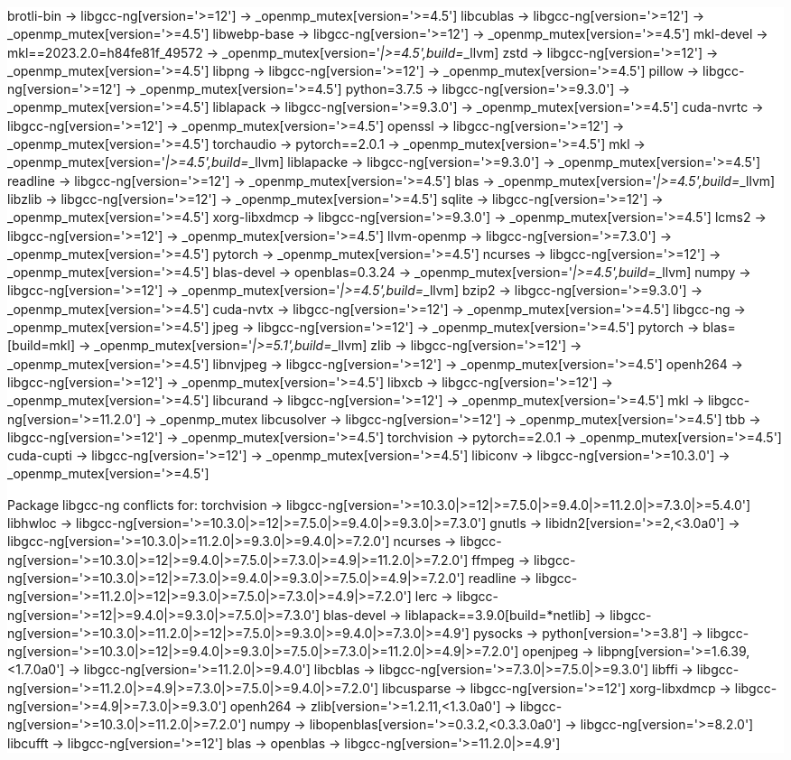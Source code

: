 brotli-bin -> libgcc-ng[version='>=12'] -> _openmp_mutex[version='>=4.5']
libcublas -> libgcc-ng[version='>=12'] -> _openmp_mutex[version='>=4.5']
libwebp-base -> libgcc-ng[version='>=12'] -> _openmp_mutex[version='>=4.5']
mkl-devel -> mkl==2023.2.0=h84fe81f_49572 -> _openmp_mutex[version='*|>=4.5',build=*_llvm]
zstd -> libgcc-ng[version='>=12'] -> _openmp_mutex[version='>=4.5']
libpng -> libgcc-ng[version='>=12'] -> _openmp_mutex[version='>=4.5']
pillow -> libgcc-ng[version='>=12'] -> _openmp_mutex[version='>=4.5']
python=3.7.5 -> libgcc-ng[version='>=9.3.0'] -> _openmp_mutex[version='>=4.5']
liblapack -> libgcc-ng[version='>=9.3.0'] -> _openmp_mutex[version='>=4.5']
cuda-nvrtc -> libgcc-ng[version='>=12'] -> _openmp_mutex[version='>=4.5']
openssl -> libgcc-ng[version='>=12'] -> _openmp_mutex[version='>=4.5']
torchaudio -> pytorch==2.0.1 -> _openmp_mutex[version='>=4.5']
mkl -> _openmp_mutex[version='*|>=4.5',build=*_llvm]
liblapacke -> libgcc-ng[version='>=9.3.0'] -> _openmp_mutex[version='>=4.5']
readline -> libgcc-ng[version='>=12'] -> _openmp_mutex[version='>=4.5']
blas -> _openmp_mutex[version='*|>=4.5',build=*_llvm]
libzlib -> libgcc-ng[version='>=12'] -> _openmp_mutex[version='>=4.5']
sqlite -> libgcc-ng[version='>=12'] -> _openmp_mutex[version='>=4.5']
xorg-libxdmcp -> libgcc-ng[version='>=9.3.0'] -> _openmp_mutex[version='>=4.5']
lcms2 -> libgcc-ng[version='>=12'] -> _openmp_mutex[version='>=4.5']
llvm-openmp -> libgcc-ng[version='>=7.3.0'] -> _openmp_mutex[version='>=4.5']
pytorch -> _openmp_mutex[version='>=4.5']
ncurses -> libgcc-ng[version='>=12'] -> _openmp_mutex[version='>=4.5']
blas-devel -> openblas=0.3.24 -> _openmp_mutex[version='*|>=4.5',build=*_llvm]
numpy -> libgcc-ng[version='>=12'] -> _openmp_mutex[version='*|>=4.5',build=*_llvm]
bzip2 -> libgcc-ng[version='>=9.3.0'] -> _openmp_mutex[version='>=4.5']
cuda-nvtx -> libgcc-ng[version='>=12'] -> _openmp_mutex[version='>=4.5']
libgcc-ng -> _openmp_mutex[version='>=4.5']
jpeg -> libgcc-ng[version='>=12'] -> _openmp_mutex[version='>=4.5']
pytorch -> blas=[build=mkl] -> _openmp_mutex[version='*|>=5.1',build=*_llvm]
zlib -> libgcc-ng[version='>=12'] -> _openmp_mutex[version='>=4.5']
libnvjpeg -> libgcc-ng[version='>=12'] -> _openmp_mutex[version='>=4.5']
openh264 -> libgcc-ng[version='>=12'] -> _openmp_mutex[version='>=4.5']
libxcb -> libgcc-ng[version='>=12'] -> _openmp_mutex[version='>=4.5']
libcurand -> libgcc-ng[version='>=12'] -> _openmp_mutex[version='>=4.5']
mkl -> libgcc-ng[version='>=11.2.0'] -> _openmp_mutex
libcusolver -> libgcc-ng[version='>=12'] -> _openmp_mutex[version='>=4.5']
tbb -> libgcc-ng[version='>=12'] -> _openmp_mutex[version='>=4.5']
torchvision -> pytorch==2.0.1 -> _openmp_mutex[version='>=4.5']
cuda-cupti -> libgcc-ng[version='>=12'] -> _openmp_mutex[version='>=4.5']
libiconv -> libgcc-ng[version='>=10.3.0'] -> _openmp_mutex[version='>=4.5']

Package libgcc-ng conflicts for:
torchvision -> libgcc-ng[version='>=10.3.0|>=12|>=7.5.0|>=9.4.0|>=11.2.0|>=7.3.0|>=5.4.0']
libhwloc -> libgcc-ng[version='>=10.3.0|>=12|>=7.5.0|>=9.4.0|>=9.3.0|>=7.3.0']
gnutls -> libidn2[version='>=2,<3.0a0'] -> libgcc-ng[version='>=10.3.0|>=11.2.0|>=9.3.0|>=9.4.0|>=7.2.0']
ncurses -> libgcc-ng[version='>=10.3.0|>=12|>=9.4.0|>=7.5.0|>=7.3.0|>=4.9|>=11.2.0|>=7.2.0']
ffmpeg -> libgcc-ng[version='>=10.3.0|>=12|>=7.3.0|>=9.4.0|>=9.3.0|>=7.5.0|>=4.9|>=7.2.0']
readline -> libgcc-ng[version='>=11.2.0|>=12|>=9.3.0|>=7.5.0|>=7.3.0|>=4.9|>=7.2.0']
lerc -> libgcc-ng[version='>=12|>=9.4.0|>=9.3.0|>=7.5.0|>=7.3.0']
blas-devel -> liblapack==3.9.0[build=*netlib] -> libgcc-ng[version='>=10.3.0|>=11.2.0|>=12|>=7.5.0|>=9.3.0|>=9.4.0|>=7.3.0|>=4.9']
pysocks -> python[version='>=3.8'] -> libgcc-ng[version='>=10.3.0|>=12|>=9.4.0|>=9.3.0|>=7.5.0|>=7.3.0|>=11.2.0|>=4.9|>=7.2.0']
openjpeg -> libpng[version='>=1.6.39,<1.7.0a0'] -> libgcc-ng[version='>=11.2.0|>=9.4.0']
libcblas -> libgcc-ng[version='>=7.3.0|>=7.5.0|>=9.3.0']
libffi -> libgcc-ng[version='>=11.2.0|>=4.9|>=7.3.0|>=7.5.0|>=9.4.0|>=7.2.0']
libcusparse -> libgcc-ng[version='>=12']
xorg-libxdmcp -> libgcc-ng[version='>=4.9|>=7.3.0|>=9.3.0']
openh264 -> zlib[version='>=1.2.11,<1.3.0a0'] -> libgcc-ng[version='>=10.3.0|>=11.2.0|>=7.2.0']
numpy -> libopenblas[version='>=0.3.2,<0.3.3.0a0'] -> libgcc-ng[version='>=8.2.0']
libcufft -> libgcc-ng[version='>=12']
blas -> openblas -> libgcc-ng[version='>=11.2.0|>=4.9']